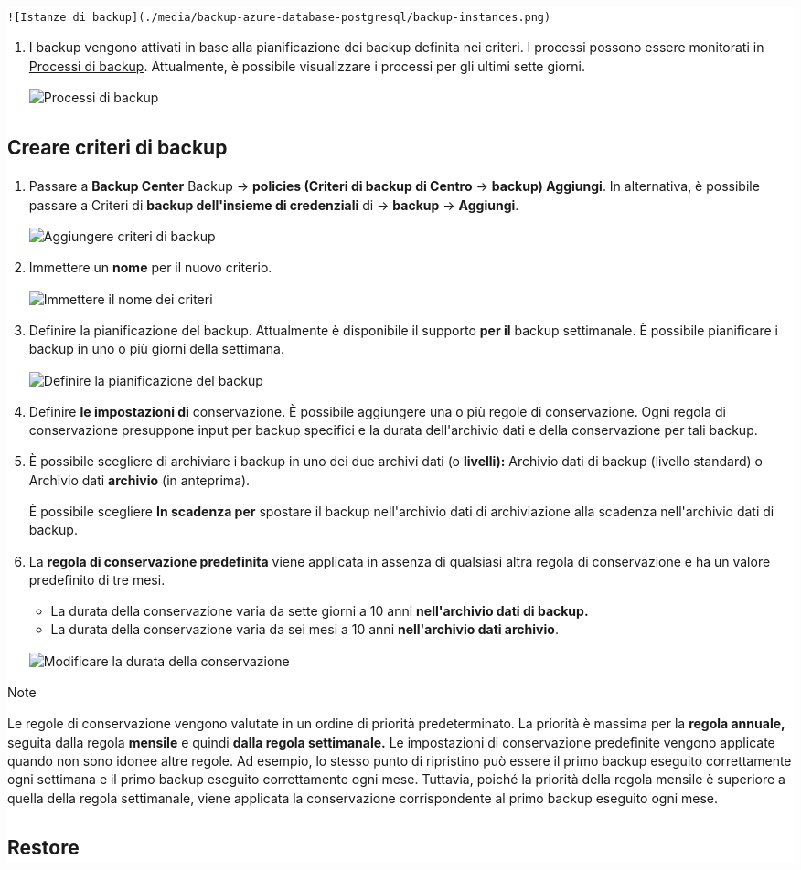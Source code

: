     ![Istanze di backup](./media/backup-azure-database-postgresql/backup-instances.png)

1. I backup vengono attivati in base alla pianificazione dei backup definita nei criteri. I processi possono essere monitorati in [Processi di backup](backup-center-monitor-operate.md#backup-jobs). Attualmente, è possibile visualizzare i processi per gli ultimi sette giorni.

    ![Processi di backup](./media/backup-azure-database-postgresql/backup-jobs.png)

## <a name="create-backup-policy"></a>Creare criteri di backup

1. Passare a **Backup Center** Backup  ->  **policies (Criteri di backup di Centro**  ->  **backup) Aggiungi**. In alternativa, è possibile passare a Criteri di **backup dell'insieme di credenziali** di  ->  **backup**  ->  **Aggiungi**.

    ![Aggiungere criteri di backup](./media/backup-azure-database-postgresql/add-backup-policy.png)

1. Immettere un **nome** per il nuovo criterio.

    ![Immettere il nome dei criteri](./media/backup-azure-database-postgresql/enter-policy-name.png)

1. Definire la pianificazione del backup. Attualmente è disponibile il supporto **per il** backup settimanale. È possibile pianificare i backup in uno o più giorni della settimana.

    ![Definire la pianificazione del backup](./media/backup-azure-database-postgresql/define-backup-schedule.png)

1. Definire **le impostazioni di** conservazione. È possibile aggiungere una o più regole di conservazione. Ogni regola di conservazione presuppone input per backup specifici e la durata dell'archivio dati e della conservazione per tali backup.

1. È possibile scegliere di archiviare i backup in uno dei due archivi dati (o **livelli):** Archivio dati di backup (livello standard) o Archivio dati **archivio** (in anteprima).

   È possibile scegliere **In scadenza per** spostare il backup nell'archivio dati di archiviazione alla scadenza nell'archivio dati di backup.

1. La **regola di conservazione predefinita** viene applicata in assenza di qualsiasi altra regola di conservazione e ha un valore predefinito di tre mesi.

    - La durata della conservazione varia da sette giorni a 10 anni **nell'archivio dati di backup.**
    - La durata della conservazione varia da sei mesi a 10 anni **nell'archivio dati archivio**.

    ![Modificare la durata della conservazione](./media/backup-azure-database-postgresql/edit-retention.png)

>[!NOTE]
>Le regole di conservazione vengono valutate in un ordine di priorità predeterminato. La priorità è massima per la **regola annuale,** seguita dalla regola **mensile** e quindi **dalla regola settimanale.** Le impostazioni di conservazione predefinite vengono applicate quando non sono idonee altre regole. Ad esempio, lo stesso punto di ripristino può essere il primo backup eseguito correttamente ogni settimana e il primo backup eseguito correttamente ogni mese. Tuttavia, poiché la priorità della regola mensile è superiore a quella della regola settimanale, viene applicata la conservazione corrispondente al primo backup eseguito ogni mese.

## <a name="restore"></a>Restore
